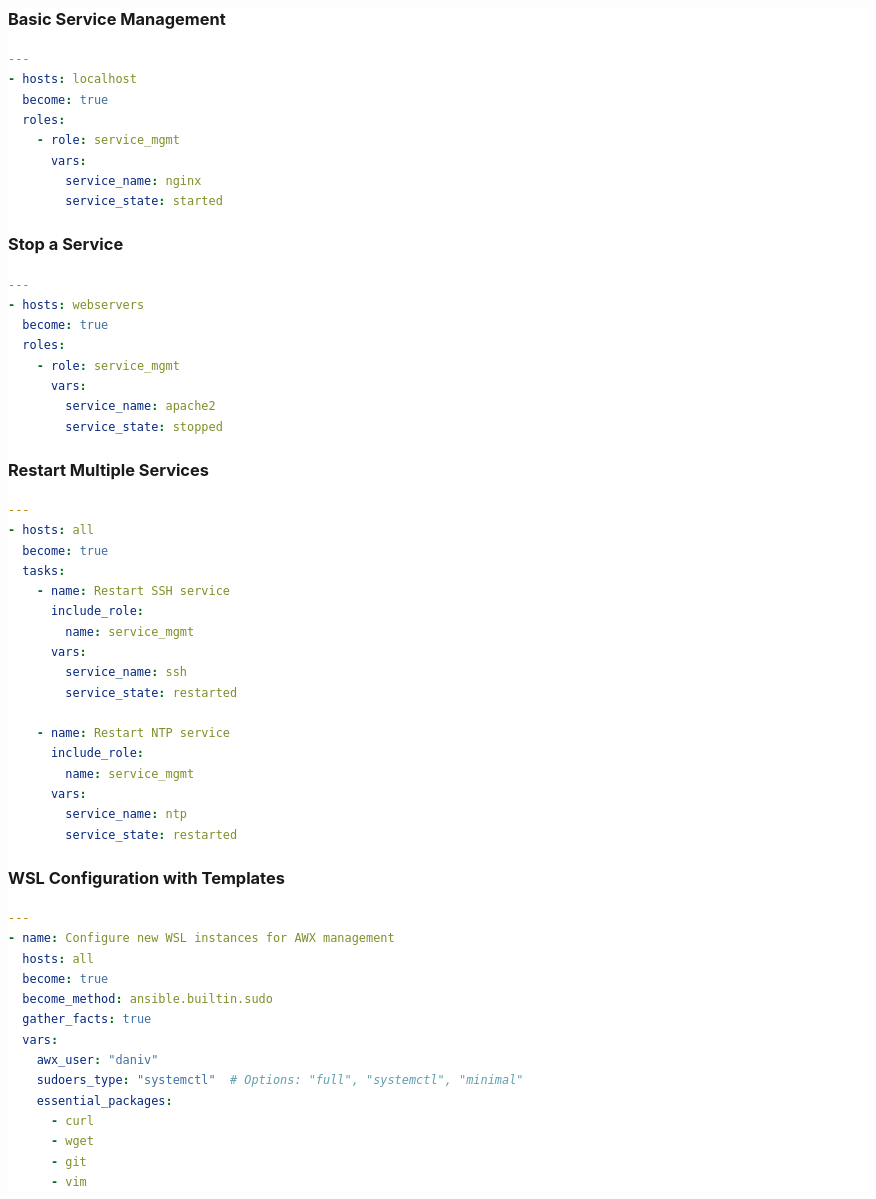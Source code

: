 ### Basic Service Management

```yaml
---
- hosts: localhost
  become: true
  roles:
    - role: service_mgmt
      vars:
        service_name: nginx
        service_state: started
```

### Stop a Service

```yaml
---
- hosts: webservers
  become: true
  roles:
    - role: service_mgmt
      vars:
        service_name: apache2
        service_state: stopped
```

### Restart Multiple Services

```yaml
---
- hosts: all
  become: true
  tasks:
    - name: Restart SSH service
      include_role:
        name: service_mgmt
      vars:
        service_name: ssh
        service_state: restarted
    
    - name: Restart NTP service
      include_role:
        name: service_mgmt
      vars:
        service_name: ntp
        service_state: restarted
```

### WSL Configuration with Templates

```yaml
---
- name: Configure new WSL instances for AWX management
  hosts: all
  become: true
  become_method: ansible.builtin.sudo
  gather_facts: true
  vars:
    awx_user: "daniv"
    sudoers_type: "systemctl"  # Options: "full", "systemctl", "minimal"
    essential_packages:
      - curl
      - wget
      - git
      - vim
```